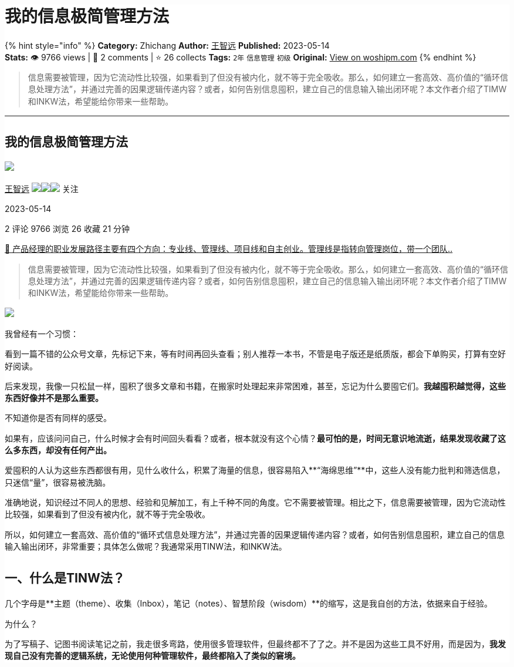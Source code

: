 # 我的信息极简管理方法
{% hint style="info" %}
**Category:** Zhichang
**Author:** [王智远](https://www.woshipm.com/u/878436)
**Published:** 2023-05-14  
**Stats:** 👁️ 9766 views | 💬 2 comments | ⭐ 26 collects
**Tags:** `2年` `信息管理` `初级`
**Original:** [View on woshipm.com](https://www.woshipm.com/zhichang/5824883.html)
{% endhint %}
> 信息需要被管理，因为它流动性比较强，如果看到了但没有被内化，就不等于完全吸收。那么，如何建立一套高效、高价值的“循环信息处理方法”，并通过完善的因果逻辑传递内容？或者，如何告别信息囤积，建立自己的信息输入输出闭环呢？本文作者介绍了TIMW和INKW法，希望能给你带来一些帮助。

---

## 我的信息极简管理方法

[![](https://static.woshipm.com/view/woshipm_api_def_20230327172644_2917.png?imageView2/1/w/72/h/72/q/100)](https://www.woshipm.com/u/878436)

[王智远](https://www.woshipm.com/u/878436) ![](https://static.woshipm.com/tag/1121_1@2x.png)![](https://static.woshipm.com/tag/2103_1@2x.png)![](https://static.woshipm.com/tag/2105_1@2x.png) 关注

2023-05-14

2 评论 9766 浏览 26 收藏 21 分钟

[🔗 产品经理的职业发展路径主要有四个方向：专业线、管理线、项目线和自主创业。管理线是指转向管理岗位，带一个团队..](https://ke.qidianla.com/courses/90pm)

> 信息需要被管理，因为它流动性比较强，如果看到了但没有被内化，就不等于完全吸收。那么，如何建立一套高效、高价值的“循环信息处理方法”，并通过完善的因果逻辑传递内容？或者，如何告别信息囤积，建立自己的信息输入输出闭环呢？本文作者介绍了TIMW和INKW法，希望能给你带来一些帮助。

![](https://image.woshipm.com/2023/05/06/c517ffaa-ec01-11ed-94e0-00163e0b5ff3.jpg)

我曾经有一个习惯：

看到一篇不错的公众号文章，先标记下来，等有时间再回头查看；别人推荐一本书，不管是电子版还是纸质版，都会下单购买，打算有空好好阅读。

后来发现，我像一只松鼠一样，囤积了很多文章和书籍，在搬家时处理起来非常困难，甚至，忘记为什么要囤它们。**我越囤积越觉得，这些东西好像并不是那么重要。**

不知道你是否有同样的感受。

如果有，应该问问自己，什么时候才会有时间回头看看？或者，根本就没有这个心情？**最可怕的是，时间无意识地流逝，结果发现收藏了这么多东西，却没有任何产出。**

爱囤积的人认为这些东西都很有用，见什么收什么，积累了海量的信息，很容易陷入**“海绵思维”**中，这些人没有能力批判和筛选信息，只迷信“量”，很容易被洗脑。

准确地说，知识经过不同人的思想、经验和见解加工，有上千种不同的角度。它不需要被管理。相比之下，信息需要被管理，因为它流动性比较强，如果看到了但没有被内化，就不等于完全吸收。

所以，如何建立一套高效、高价值的“循环式信息处理方法”，并通过完善的因果逻辑传递内容？或者，如何告别信息囤积，建立自己的信息输入输出闭环，非常重要；具体怎么做呢？我通常采用TINW法，和INKW法。

## 一、什么是TINW法？

几个字母是**主题（theme）、收集（Inbox），笔记（notes）、智慧阶段（wisdom）**的缩写，这是我自创的方法，依据来自于经验。

为什么？

为了写稿子、记图书阅读笔记之前，我走很多弯路，使用很多管理软件，但最终都不了了之。并不是因为这些工具不好用，而是因为，**我发现自己没有完善的逻辑系统，无论使用何种管理软件，最终都陷入了类似的窘境。**
